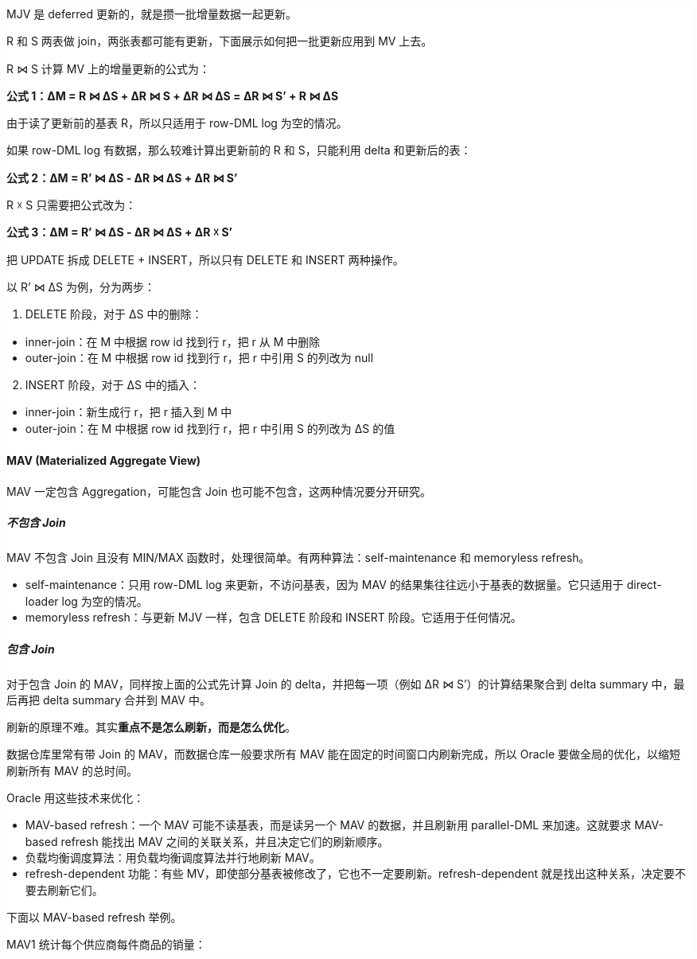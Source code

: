 MJV 是 deferred 更新的，就是攒一批增量数据一起更新。

R 和 S 两表做 join，两张表都可能有更新，下面展示如何把一批更新应用到 MV 上去。

R ⋈ S 计算 MV 上的增量更新的公式为：

**公式 1：ΔM = R ⋈ ΔS + ΔR ⋈ S + ΔR ⋈ ΔS = ΔR ⋈ S’ + R ⋈ ΔS**

由于读了更新前的基表 R，所以只适用于 row-DML log 为空的情况。

如果 row-DML log 有数据，那么较难计算出更新前的 R 和 S，只能利用 delta 和更新后的表：

**公式 2：ΔM = R’ ⋈ ΔS - ΔR ⋈ ΔS + ΔR ⋈ S’**

R ☓ S 只需要把公式改为：

**公式 3：ΔM = R’ ⋈ ΔS - ΔR ⋈ ΔS + ΔR ☓ S’**

把 UPDATE 拆成 DELETE + INSERT，所以只有 DELETE 和 INSERT 两种操作。

以 R’ ⋈ ΔS 为例，分为两步：

1. DELETE 阶段，对于 ΔS 中的删除：

  * inner-join：在 M 中根据 row id 找到行 r，把 r 从 M 中删除
  * outer-join：在 M 中根据 row id 找到行 r，把 r 中引用 S 的列改为 null

2. INSERT 阶段，对于 ΔS 中的插入：

  * inner-join：新生成行 r，把 r 插入到 M 中
  * outer-join：在 M 中根据 row id 找到行 r，把 r 中引用 S 的列改为 ΔS 的值

#### MAV (Materialized Aggregate View)

MAV 一定包含 Aggregation，可能包含 Join 也可能不包含，这两种情况要分开研究。

##### 不包含 Join

MAV 不包含 Join 且没有 MIN/MAX 函数时，处理很简单。有两种算法：self-maintenance 和 memoryless refresh。

* self-maintenance：只用 row-DML log 来更新，不访问基表，因为 MAV 的结果集往往远小于基表的数据量。它只适用于 direct-loader log 为空的情况。
* memoryless refresh：与更新 MJV 一样，包含 DELETE 阶段和 INSERT 阶段。它适用于任何情况。

##### 包含 Join

对于包含 Join 的 MAV，同样按上面的公式先计算 Join 的 delta，并把每一项（例如 ΔR ⋈ S’）的计算结果聚合到 delta summary 中，最后再把 delta summary 合并到 MAV 中。


刷新的原理不难。其实**重点不是怎么刷新，而是怎么优化**。

数据仓库里常有带 Join 的 MAV，而数据仓库一般要求所有 MAV 能在固定的时间窗口内刷新完成，所以 Oracle 要做全局的优化，以缩短刷新所有 MAV 的总时间。

Oracle 用这些技术来优化：

* MAV-based refresh：一个 MAV 可能不读基表，而是读另一个 MAV 的数据，并且刷新用 parallel-DML 来加速。这就要求 MAV-based refresh 能找出 MAV 之间的关联关系，并且决定它们的刷新顺序。
* 负载均衡调度算法：用负载均衡调度算法并行地刷新 MAV。
* refresh-dependent 功能：有些 MV，即使部分基表被修改了，它也不一定要刷新。refresh-dependent 就是找出这种关系，决定要不要去刷新它们。

下面以 MAV-based refresh 举例。

MAV1 统计每个供应商每件商品的销量：
